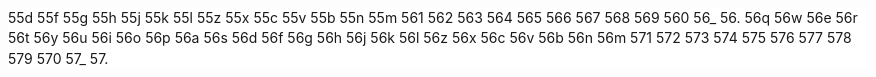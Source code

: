 55d
55f
55g
55h
55j
55k
55l
55z
55x
55c
55v
55b
55n
55m
561
562
563
564
565
566
567
568
569
560
56_
56.
56q
56w
56e
56r
56t
56y
56u
56i
56o
56p
56a
56s
56d
56f
56g
56h
56j
56k
56l
56z
56x
56c
56v
56b
56n
56m
571
572
573
574
575
576
577
578
579
570
57_
57.